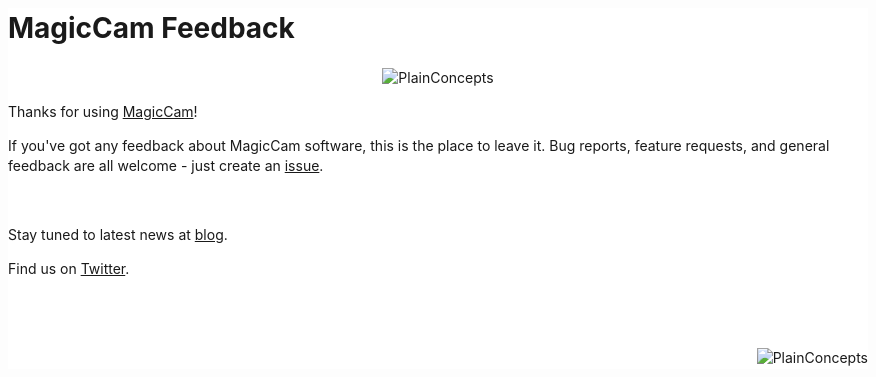 
# MagicCam Feedback

<p align="center">
  <img src="https://www.plainconcepts.com/wp-content/uploads/2020/07/Magic_Cam-1404x660.jpg" alt="PlainConcepts" width="100%">
</p>

Thanks for using [MagicCam](https://www.plainconcepts.com/es/magic-cam/)!

If you've got any feedback about MagicCam software, this is the place to leave it. Bug reports,
feature requests, and general feedback are all welcome - just create an
[issue](https://github.com/PlainConcepts/MagicCam-Feedback/issues).

<br/>

Stay tuned to latest news at [blog](https://www.plainconcepts.com/blog/).

Find us on [Twitter](https://twitter.com/plainconcepts).

<br/><br/>
<p align="right">
  <img src="https://www.plainconcepts.com/wp-content/uploads/2020/02/logo-plainconcepts-claim.png" alt="PlainConcepts" width="250">
</p>
